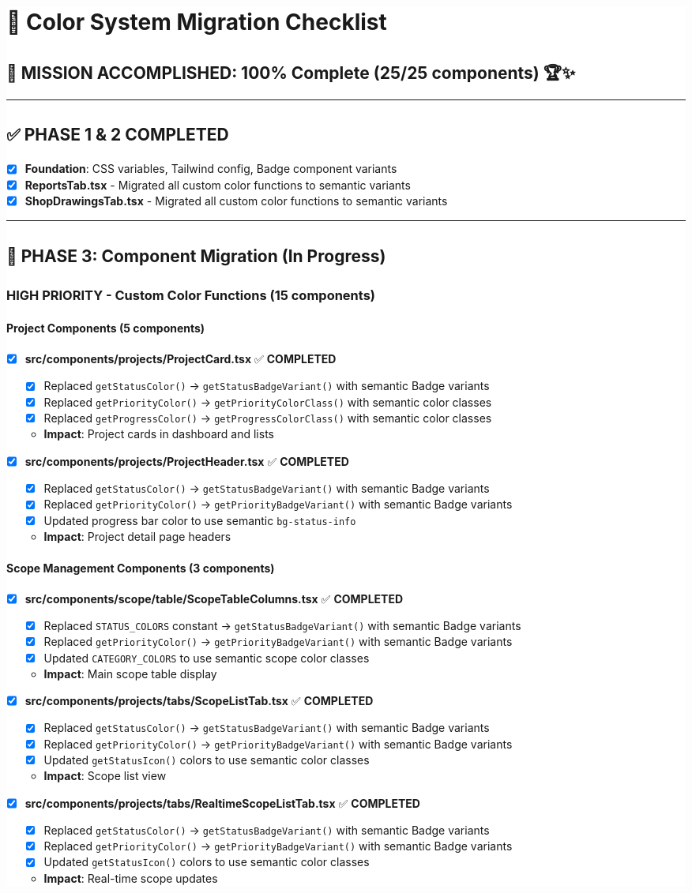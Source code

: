 # 🎨 Color System Migration Checklist

## 🎉 **MISSION ACCOMPLISHED: 100% Complete (25/25 components)** 🏆✨

---

## ✅ **PHASE 1 & 2 COMPLETED**
- [x] **Foundation**: CSS variables, Tailwind config, Badge component variants
- [x] **ReportsTab.tsx** - Migrated all custom color functions to semantic variants
- [x] **ShopDrawingsTab.tsx** - Migrated all custom color functions to semantic variants

---

## 🔄 **PHASE 3: Component Migration (In Progress)**

### **HIGH PRIORITY - Custom Color Functions (15 components)**

#### **Project Components (5 components)**
- [x] **src/components/projects/ProjectCard.tsx** ✅ **COMPLETED**
  - [x] Replaced `getStatusColor()` → `getStatusBadgeVariant()` with semantic Badge variants
  - [x] Replaced `getPriorityColor()` → `getPriorityColorClass()` with semantic color classes
  - [x] Replaced `getProgressColor()` → `getProgressColorClass()` with semantic color classes
  - **Impact**: Project cards in dashboard and lists

- [x] **src/components/projects/ProjectHeader.tsx** ✅ **COMPLETED**
  - [x] Replaced `getStatusColor()` → `getStatusBadgeVariant()` with semantic Badge variants
  - [x] Replaced `getPriorityColor()` → `getPriorityBadgeVariant()` with semantic Badge variants
  - [x] Updated progress bar color to use semantic `bg-status-info`
  - **Impact**: Project detail page headers

#### **Scope Management Components (3 components)**
- [x] **src/components/scope/table/ScopeTableColumns.tsx** ✅ **COMPLETED**
  - [x] Replaced `STATUS_COLORS` constant → `getStatusBadgeVariant()` with semantic Badge variants
  - [x] Replaced `getPriorityColor()` → `getPriorityBadgeVariant()` with semantic Badge variants
  - [x] Updated `CATEGORY_COLORS` to use semantic scope color classes
  - **Impact**: Main scope table display

- [x] **src/components/projects/tabs/ScopeListTab.tsx** ✅ **COMPLETED**
  - [x] Replaced `getStatusColor()` → `getStatusBadgeVariant()` with semantic Badge variants
  - [x] Replaced `getPriorityColor()` → `getPriorityBadgeVariant()` with semantic Badge variants
  - [x] Updated `getStatusIcon()` colors to use semantic color classes
  - **Impact**: Scope list view

- [x] **src/components/projects/tabs/RealtimeScopeListTab.tsx** ✅ **COMPLETED**
  - [x] Replaced `getStatusColor()` → `getStatusBadgeVariant()` with semantic Badge variants
  - [x] Replaced `getPriorityColor()` → `getPriorityBadgeVariant()` with semantic Badge variants
  - [x] Updated `getStatusIcon()` colors to use semantic color classes
  - **Impact**: Real-time scope updates
